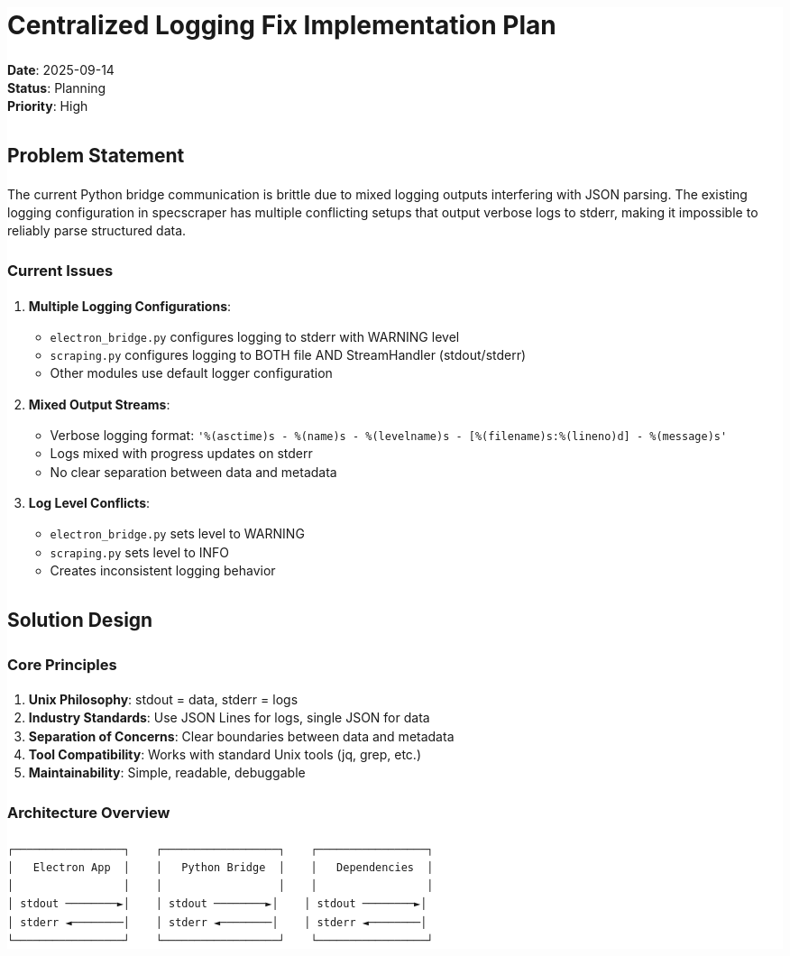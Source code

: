 # Centralized Logging Fix Implementation Plan

**Date**: 2025-09-14  
**Status**: Planning  
**Priority**: High  

## Problem Statement

The current Python bridge communication is brittle due to mixed logging outputs interfering with JSON parsing. The existing logging configuration in specscraper has multiple conflicting setups that output verbose logs to stderr, making it impossible to reliably parse structured data.

### Current Issues

1. **Multiple Logging Configurations**:
   - `electron_bridge.py` configures logging to stderr with WARNING level
   - `scraping.py` configures logging to BOTH file AND StreamHandler (stdout/stderr)
   - Other modules use default logger configuration

2. **Mixed Output Streams**:
   - Verbose logging format: `'%(asctime)s - %(name)s - %(levelname)s - [%(filename)s:%(lineno)d] - %(message)s'`
   - Logs mixed with progress updates on stderr
   - No clear separation between data and metadata

3. **Log Level Conflicts**:
   - `electron_bridge.py` sets level to WARNING
   - `scraping.py` sets level to INFO
   - Creates inconsistent logging behavior

## Solution Design

### Core Principles

1. **Unix Philosophy**: stdout = data, stderr = logs
2. **Industry Standards**: Use JSON Lines for logs, single JSON for data
3. **Separation of Concerns**: Clear boundaries between data and metadata
4. **Tool Compatibility**: Works with standard Unix tools (jq, grep, etc.)
5. **Maintainability**: Simple, readable, debuggable

### Architecture Overview

```
┌─────────────────┐    ┌──────────────────┐    ┌─────────────────┐
│   Electron App  │    │   Python Bridge  │    │   Dependencies  │
│                 │    │                  │    │                 │
│ stdout ────────►│    │ stdout ────────►│    │ stdout ────────►│
│ stderr ◄────────│    │ stderr ◄────────│    │ stderr ◄────────│
└─────────────────┘    └──────────────────┘    └─────────────────┘
```
